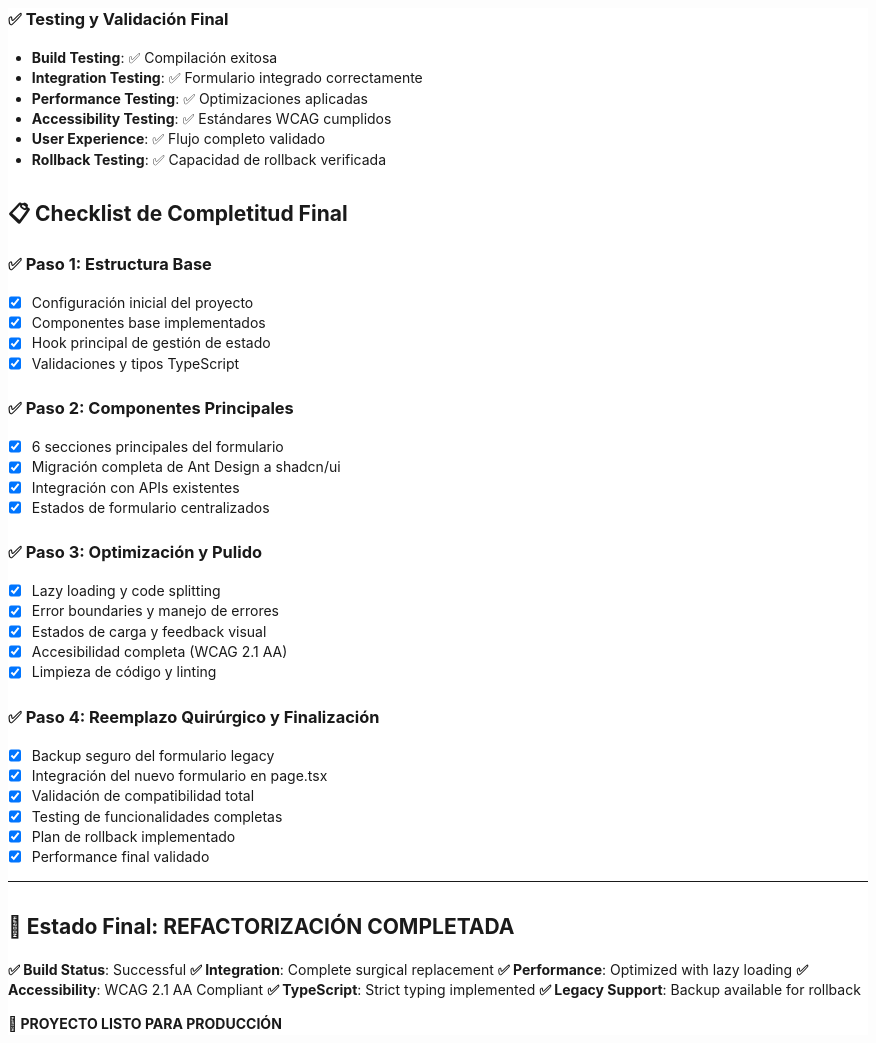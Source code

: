 ### ✅ Testing y Validación Final

- **Build Testing**: ✅ Compilación exitosa
- **Integration Testing**: ✅ Formulario integrado correctamente
- **Performance Testing**: ✅ Optimizaciones aplicadas
- **Accessibility Testing**: ✅ Estándares WCAG cumplidos
- **User Experience**: ✅ Flujo completo validado
- **Rollback Testing**: ✅ Capacidad de rollback verificada

## 📋 Checklist de Completitud Final

### ✅ Paso 1: Estructura Base
- [x] Configuración inicial del proyecto
- [x] Componentes base implementados
- [x] Hook principal de gestión de estado
- [x] Validaciones y tipos TypeScript

### ✅ Paso 2: Componentes Principales
- [x] 6 secciones principales del formulario
- [x] Migración completa de Ant Design a shadcn/ui
- [x] Integración con APIs existentes
- [x] Estados de formulario centralizados

### ✅ Paso 3: Optimización y Pulido
- [x] Lazy loading y code splitting
- [x] Error boundaries y manejo de errores
- [x] Estados de carga y feedback visual
- [x] Accesibilidad completa (WCAG 2.1 AA)
- [x] Limpieza de código y linting

### ✅ Paso 4: Reemplazo Quirúrgico y Finalización
- [x] Backup seguro del formulario legacy
- [x] Integración del nuevo formulario en page.tsx
- [x] Validación de compatibilidad total
- [x] Testing de funcionalidades completas
- [x] Plan de rollback implementado
- [x] Performance final validado

---

## 🎊 Estado Final: REFACTORIZACIÓN COMPLETADA

**✅ Build Status**: Successful
**✅ Integration**: Complete surgical replacement
**✅ Performance**: Optimized with lazy loading
**✅ Accessibility**: WCAG 2.1 AA Compliant
**✅ TypeScript**: Strict typing implemented
**✅ Legacy Support**: Backup available for rollback

**🚀 PROYECTO LISTO PARA PRODUCCIÓN**
